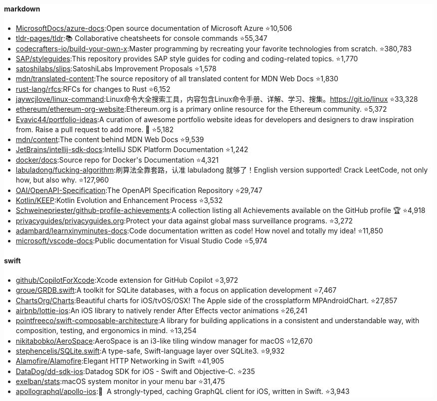 #### markdown
* [MicrosoftDocs/azure-docs](https://github.com/MicrosoftDocs/azure-docs):Open source documentation of Microsoft Azure ⭐10,506
* [tldr-pages/tldr](https://github.com/tldr-pages/tldr):📚 Collaborative cheatsheets for console commands ⭐55,347
* [codecrafters-io/build-your-own-x](https://github.com/codecrafters-io/build-your-own-x):Master programming by recreating your favorite technologies from scratch. ⭐380,783
* [SAP/styleguides](https://github.com/SAP/styleguides):This repository provides SAP style guides for coding and coding-related topics. ⭐1,770
* [satoshilabs/slips](https://github.com/satoshilabs/slips):SatoshiLabs Improvement Proposals ⭐1,578
* [mdn/translated-content](https://github.com/mdn/translated-content):The source repository of all translated content for MDN Web Docs ⭐1,830
* [rust-lang/rfcs](https://github.com/rust-lang/rfcs):RFCs for changes to Rust ⭐6,152
* [jaywcjlove/linux-command](https://github.com/jaywcjlove/linux-command):Linux命令大全搜索工具，内容包含Linux命令手册、详解、学习、搜集。https://git.io/linux ⭐33,328
* [ethereum/ethereum-org-website](https://github.com/ethereum/ethereum-org-website):Ethereum.org is a primary online resource for the Ethereum community. ⭐5,372
* [Evavic44/portfolio-ideas](https://github.com/Evavic44/portfolio-ideas):A curation of awesome portfolio website ideas for developers and designers to draw inspiration from. Raise a pull request to add more. 💜 ⭐5,182
* [mdn/content](https://github.com/mdn/content):The content behind MDN Web Docs ⭐9,539
* [JetBrains/intellij-sdk-docs](https://github.com/JetBrains/intellij-sdk-docs):IntelliJ SDK Platform Documentation ⭐1,242
* [docker/docs](https://github.com/docker/docs):Source repo for Docker's Documentation ⭐4,321
* [labuladong/fucking-algorithm](https://github.com/labuladong/fucking-algorithm):刷算法全靠套路，认准 labuladong 就够了！English version supported! Crack LeetCode, not only how, but also why. ⭐127,960
* [OAI/OpenAPI-Specification](https://github.com/OAI/OpenAPI-Specification):The OpenAPI Specification Repository ⭐29,747
* [Kotlin/KEEP](https://github.com/Kotlin/KEEP):Kotlin Evolution and Enhancement Process ⭐3,532
* [Schweinepriester/github-profile-achievements](https://github.com/Schweinepriester/github-profile-achievements):A collection listing all Achievements available on the GitHub profile 🏆 ⭐4,918
* [privacyguides/privacyguides.org](https://github.com/privacyguides/privacyguides.org):Protect your data against global mass surveillance programs. ⭐3,272
* [adambard/learnxinyminutes-docs](https://github.com/adambard/learnxinyminutes-docs):Code documentation written as code! How novel and totally my idea! ⭐11,850
* [microsoft/vscode-docs](https://github.com/microsoft/vscode-docs):Public documentation for Visual Studio Code ⭐5,974

#### swift
* [github/CopilotForXcode](https://github.com/github/CopilotForXcode):Xcode extension for GitHub Copilot ⭐3,972
* [groue/GRDB.swift](https://github.com/groue/GRDB.swift):A toolkit for SQLite databases, with a focus on application development ⭐7,467
* [ChartsOrg/Charts](https://github.com/ChartsOrg/Charts):Beautiful charts for iOS/tvOS/OSX! The Apple side of the crossplatform MPAndroidChart. ⭐27,857
* [airbnb/lottie-ios](https://github.com/airbnb/lottie-ios):An iOS library to natively render After Effects vector animations ⭐26,241
* [pointfreeco/swift-composable-architecture](https://github.com/pointfreeco/swift-composable-architecture):A library for building applications in a consistent and understandable way, with composition, testing, and ergonomics in mind. ⭐13,254
* [nikitabobko/AeroSpace](https://github.com/nikitabobko/AeroSpace):AeroSpace is an i3-like tiling window manager for macOS ⭐12,670
* [stephencelis/SQLite.swift](https://github.com/stephencelis/SQLite.swift):A type-safe, Swift-language layer over SQLite3. ⭐9,932
* [Alamofire/Alamofire](https://github.com/Alamofire/Alamofire):Elegant HTTP Networking in Swift ⭐41,905
* [DataDog/dd-sdk-ios](https://github.com/DataDog/dd-sdk-ios):Datadog SDK for iOS - Swift and Objective-C. ⭐235
* [exelban/stats](https://github.com/exelban/stats):macOS system monitor in your menu bar ⭐31,475
* [apollographql/apollo-ios](https://github.com/apollographql/apollo-ios):📱  A strongly-typed, caching GraphQL client for iOS, written in Swift. ⭐3,943